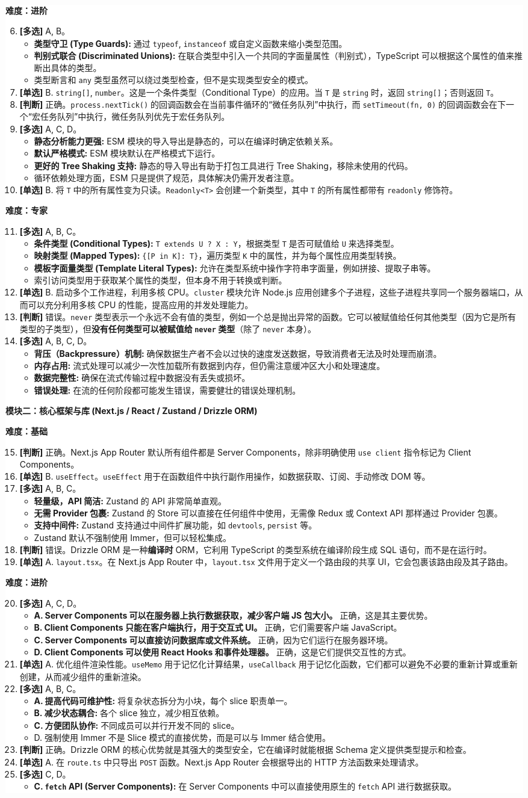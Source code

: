 **难度：进阶**

6.  **[多选]** A, B。
    *   **类型守卫 (Type Guards):** 通过 `typeof`, `instanceof` 或自定义函数来缩小类型范围。
    *   **判别式联合 (Discriminated Unions):** 在联合类型中引入一个共同的字面量属性（判别式），TypeScript 可以根据这个属性的值来推断出具体的类型。
    *   类型断言和 `any` 类型虽然可以绕过类型检查，但不是实现类型安全的模式。
7.  **[单选]** B. `string[]`, `number`。这是一个条件类型（Conditional Type）的应用。当 `T` 是 `string` 时，返回 `string[]`；否则返回 `T`。
8.  **[判断]** 正确。`process.nextTick()` 的回调函数会在当前事件循环的“微任务队列”中执行，而 `setTimeout(fn, 0)` 的回调函数会在下一个“宏任务队列”中执行，微任务队列优先于宏任务队列。
9.  **[多选]** A, C, D。
    *   **静态分析能力更强:** ESM 模块的导入导出是静态的，可以在编译时确定依赖关系。
    *   **默认严格模式:** ESM 模块默认在严格模式下运行。
    *   **更好的 Tree Shaking 支持:** 静态的导入导出有助于打包工具进行 Tree Shaking，移除未使用的代码。
    *   循环依赖处理方面，ESM 只是提供了规范，具体解决仍需开发者注意。
10. **[单选]** B. 将 `T` 中的所有属性变为只读。`Readonly<T>` 会创建一个新类型，其中 `T` 的所有属性都带有 `readonly` 修饰符。

**难度：专家**

11. **[多选]** A, B, C。
    *   **条件类型 (Conditional Types):** `T extends U ? X : Y`，根据类型 `T` 是否可赋值给 `U` 来选择类型。
    *   **映射类型 (Mapped Types):** `{[P in K]: T}`，遍历类型 `K` 中的属性，并为每个属性应用类型转换。
    *   **模板字面量类型 (Template Literal Types):** 允许在类型系统中操作字符串字面量，例如拼接、提取子串等。
    *   索引访问类型用于获取某个属性的类型，但本身不用于转换或判断。
12. **[单选]** B. 启动多个工作进程，利用多核 CPU。`cluster` 模块允许 Node.js 应用创建多个子进程，这些子进程共享同一个服务器端口，从而可以充分利用多核 CPU 的性能，提高应用的并发处理能力。
13. **[判断]** 错误。`never` 类型表示一个永远不会有值的类型，例如一个总是抛出异常的函数。它可以被赋值给任何其他类型（因为它是所有类型的子类型），但**没有任何类型可以被赋值给 `never` 类型**（除了 `never` 本身）。
14. **[多选]** A, B, C, D。
    *   **背压（Backpressure）机制:** 确保数据生产者不会以过快的速度发送数据，导致消费者无法及时处理而崩溃。
    *   **内存占用:** 流式处理可以减少一次性加载所有数据到内存，但仍需注意缓冲区大小和处理速度。
    *   **数据完整性:** 确保在流式传输过程中数据没有丢失或损坏。
    *   **错误处理:** 在流的任何阶段都可能发生错误，需要健壮的错误处理机制。

**模块二：核心框架与库 (Next.js / React / Zustand / Drizzle ORM)**

**难度：基础**

15. **[判断]** 正确。Next.js App Router 默认所有组件都是 Server Components，除非明确使用 `use client` 指令标记为 Client Components。
16. **[单选]** B. `useEffect`。`useEffect` 用于在函数组件中执行副作用操作，如数据获取、订阅、手动修改 DOM 等。
17. **[多选]** A, B, C。
    *   **轻量级，API 简洁:** Zustand 的 API 非常简单直观。
    *   **无需 Provider 包裹:** Zustand 的 Store 可以直接在任何组件中使用，无需像 Redux 或 Context API 那样通过 Provider 包裹。
    *   **支持中间件:** Zustand 支持通过中间件扩展功能，如 `devtools`, `persist` 等。
    *   Zustand 默认不强制使用 Immer，但可以轻松集成。
18. **[判断]** 错误。Drizzle ORM 是一种**编译时** ORM，它利用 TypeScript 的类型系统在编译阶段生成 SQL 语句，而不是在运行时。
19. **[单选]** A. `layout.tsx`。在 Next.js App Router 中，`layout.tsx` 文件用于定义一个路由段的共享 UI，它会包裹该路由段及其子路由。

**难度：进阶**

20. **[多选]** A, C, D。
    *   **A. Server Components 可以在服务器上执行数据获取，减少客户端 JS 包大小。** 正确，这是其主要优势。
    *   **B. Client Components 只能在客户端执行，用于交互式 UI。** 正确，它们需要客户端 JavaScript。
    *   **C. Server Components 可以直接访问数据库或文件系统。** 正确，因为它们运行在服务器环境。
    *   **D. Client Components 可以使用 React Hooks 和事件处理器。** 正确，这是它们提供交互性的方式。
21. **[单选]** A. 优化组件渲染性能。`useMemo` 用于记忆化计算结果，`useCallback` 用于记忆化函数，它们都可以避免不必要的重新计算或重新创建，从而减少组件的重新渲染。
22. **[多选]** A, B, C。
    *   **A. 提高代码可维护性:** 将复杂状态拆分为小块，每个 slice 职责单一。
    *   **B. 减少状态耦合:** 各个 slice 独立，减少相互依赖。
    *   **C. 方便团队协作:** 不同成员可以并行开发不同的 slice。
    *   D. 强制使用 Immer 不是 Slice 模式的直接优势，而是可以与 Immer 结合使用。
23. **[判断]** 正确。Drizzle ORM 的核心优势就是其强大的类型安全，它在编译时就能根据 Schema 定义提供类型提示和检查。
24. **[单选]** A. 在 `route.ts` 中只导出 `POST` 函数。Next.js App Router 会根据导出的 HTTP 方法函数来处理请求。
25. **[多选]** C, D。
    *   **C. `fetch` API (Server Components):** 在 Server Components 中可以直接使用原生的 `fetch` API 进行数据获取。